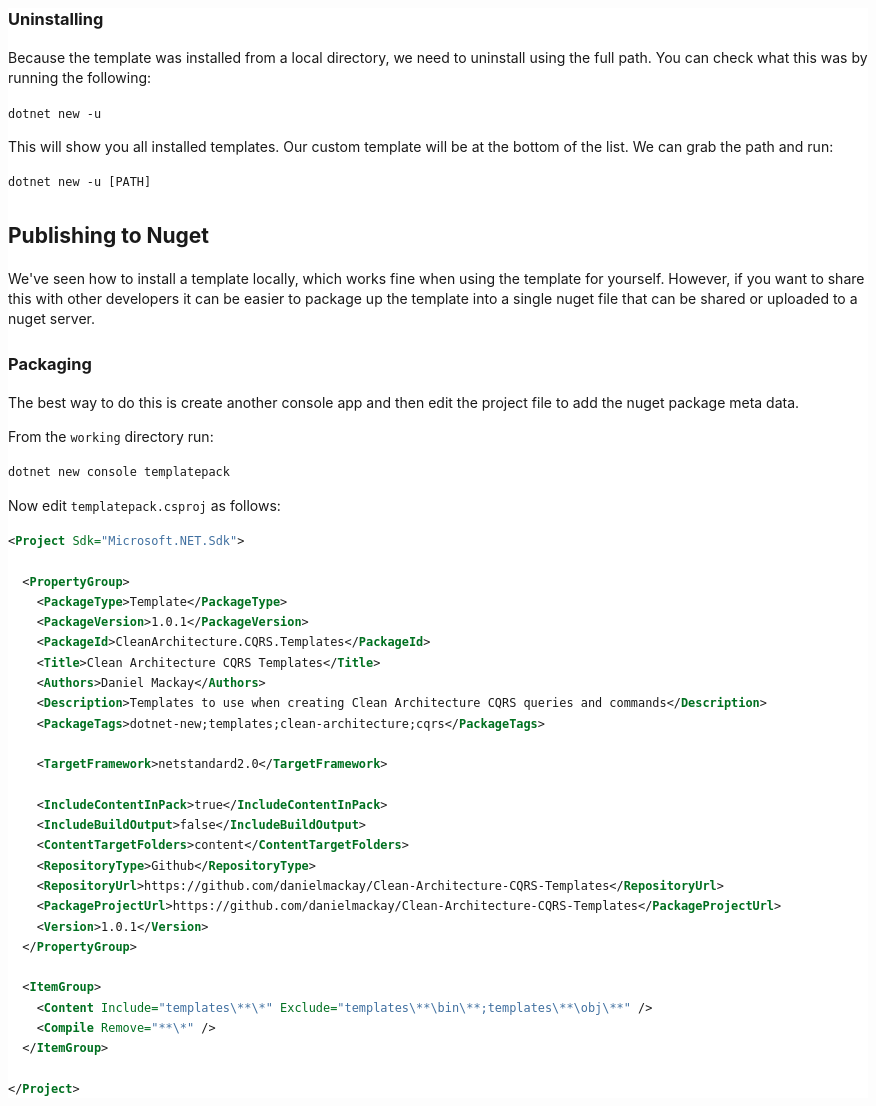### Uninstalling

Because the template was installed from a local directory, we need to uninstall using the full path.  You can check what this was by running the following:

```
dotnet new -u
```

This will show you all installed templates.  Our custom template will be at the bottom of the list.  We can grab the path and run:

```
dotnet new -u [PATH]
```

## Publishing to Nuget
We've seen how to install a template locally, which works fine when using the template for yourself.  However, if you want to share this with other developers it can be easier to package up the template into a single nuget file that can be shared or uploaded to a nuget server.

### Packaging
The best way to do this is create another console app and then edit the project file to add the nuget package meta data.

From the `working` directory run:

```
dotnet new console templatepack
```

Now edit `templatepack.csproj` as follows:

```xml
<Project Sdk="Microsoft.NET.Sdk">

  <PropertyGroup>
    <PackageType>Template</PackageType>
    <PackageVersion>1.0.1</PackageVersion>
    <PackageId>CleanArchitecture.CQRS.Templates</PackageId>
    <Title>Clean Architecture CQRS Templates</Title>
    <Authors>Daniel Mackay</Authors>
    <Description>Templates to use when creating Clean Architecture CQRS queries and commands</Description>
    <PackageTags>dotnet-new;templates;clean-architecture;cqrs</PackageTags>

    <TargetFramework>netstandard2.0</TargetFramework>

    <IncludeContentInPack>true</IncludeContentInPack>
    <IncludeBuildOutput>false</IncludeBuildOutput>
    <ContentTargetFolders>content</ContentTargetFolders>
    <RepositoryType>Github</RepositoryType>
    <RepositoryUrl>https://github.com/danielmackay/Clean-Architecture-CQRS-Templates</RepositoryUrl>
    <PackageProjectUrl>https://github.com/danielmackay/Clean-Architecture-CQRS-Templates</PackageProjectUrl>
    <Version>1.0.1</Version>
  </PropertyGroup>

  <ItemGroup>
    <Content Include="templates\**\*" Exclude="templates\**\bin\**;templates\**\obj\**" />
    <Compile Remove="**\*" />
  </ItemGroup>

</Project>
```
